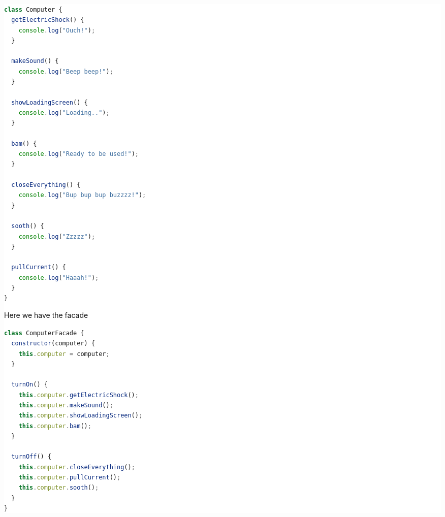 ```js
class Computer {
  getElectricShock() {
    console.log("Ouch!");
  }

  makeSound() {
    console.log("Beep beep!");
  }

  showLoadingScreen() {
    console.log("Loading..");
  }

  bam() {
    console.log("Ready to be used!");
  }

  closeEverything() {
    console.log("Bup bup bup buzzzz!");
  }

  sooth() {
    console.log("Zzzzz");
  }

  pullCurrent() {
    console.log("Haaah!");
  }
}
```

Here we have the facade

```js
class ComputerFacade {
  constructor(computer) {
    this.computer = computer;
  }

  turnOn() {
    this.computer.getElectricShock();
    this.computer.makeSound();
    this.computer.showLoadingScreen();
    this.computer.bam();
  }

  turnOff() {
    this.computer.closeEverything();
    this.computer.pullCurrent();
    this.computer.sooth();
  }
}
```
